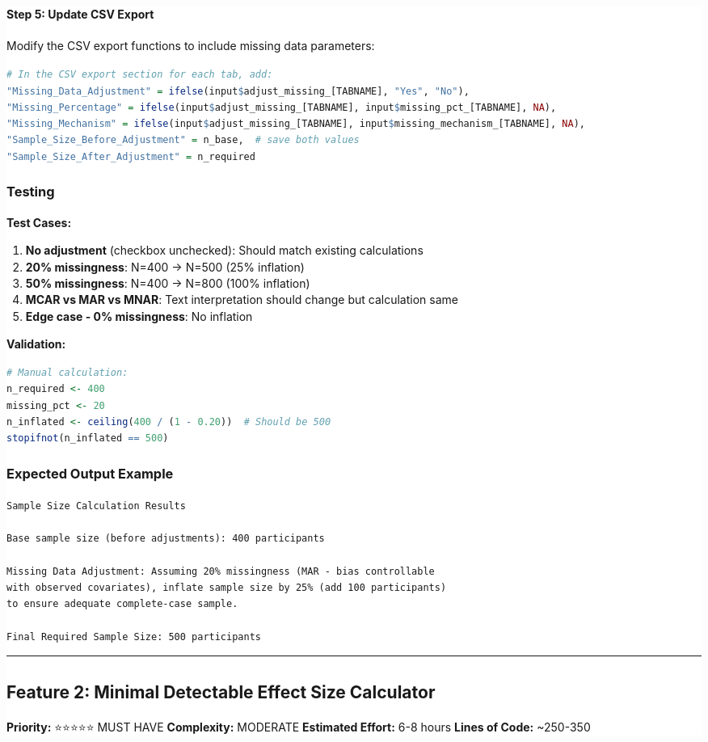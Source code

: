 #### Step 5: Update CSV Export

Modify the CSV export functions to include missing data parameters:

```r
# In the CSV export section for each tab, add:
"Missing_Data_Adjustment" = ifelse(input$adjust_missing_[TABNAME], "Yes", "No"),
"Missing_Percentage" = ifelse(input$adjust_missing_[TABNAME], input$missing_pct_[TABNAME], NA),
"Missing_Mechanism" = ifelse(input$adjust_missing_[TABNAME], input$missing_mechanism_[TABNAME], NA),
"Sample_Size_Before_Adjustment" = n_base,  # save both values
"Sample_Size_After_Adjustment" = n_required
```

### Testing

**Test Cases:**

1. **No adjustment** (checkbox unchecked): Should match existing calculations
2. **20% missingness**: N=400 → N=500 (25% inflation)
3. **50% missingness**: N=400 → N=800 (100% inflation)
4. **MCAR vs MAR vs MNAR**: Text interpretation should change but calculation same
5. **Edge case - 0% missingness**: No inflation

**Validation:**
```r
# Manual calculation:
n_required <- 400
missing_pct <- 20
n_inflated <- ceiling(400 / (1 - 0.20))  # Should be 500
stopifnot(n_inflated == 500)
```

### Expected Output Example

```
Sample Size Calculation Results

Base sample size (before adjustments): 400 participants

Missing Data Adjustment: Assuming 20% missingness (MAR - bias controllable
with observed covariates), inflate sample size by 25% (add 100 participants)
to ensure adequate complete-case sample.

Final Required Sample Size: 500 participants
```

---

## Feature 2: Minimal Detectable Effect Size Calculator

**Priority:** ⭐⭐⭐⭐⭐ MUST HAVE
**Complexity:** MODERATE
**Estimated Effort:** 6-8 hours
**Lines of Code:** ~250-350
